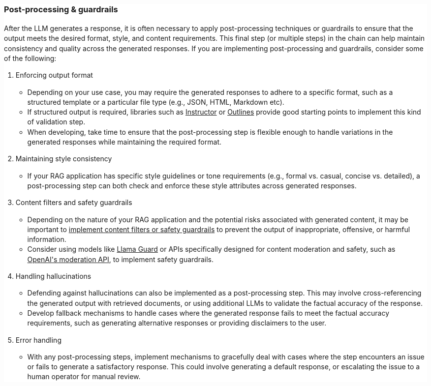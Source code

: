 ### Post-processing & guardrails

After the LLM generates a response, it is often necessary to apply post-processing techniques or guardrails to ensure that the output meets the desired format, style, and content requirements. This final step (or multiple steps) in the chain can help maintain consistency and quality across the generated responses. If you are implementing post-processing and guardrails, consider some of the following:

1. Enforcing output format
   - Depending on your use case, you may require the generated responses to adhere to a specific format, such as a structured template or a particular file type (e.g., JSON, HTML, Markdown etc).
   - If structured output is required, libraries such as [Instructor](https://github.com/jxnl/instructor) or [Outlines](https://github.com/outlines-dev/outlines) provide good starting points to implement this kind of validation step.
   - When developing, take time to ensure that the post-processing step is flexible enough to handle variations in the generated responses while maintaining the required format.

2. Maintaining style consistency
   - If your RAG application has specific style guidelines or tone requirements (e.g., formal vs. casual, concise vs. detailed), a post-processing step can both check and enforce these style attributes across generated responses.

3. Content filters and safety guardrails
   - Depending on the nature of your RAG application and the potential risks associated with generated content, it may be important to [implement content filters or safety guardrails](https://www.databricks.com/blog/implementing-llm-guardrails-safe-and-responsible-generative-ai-deployment-databricks) to prevent the output of inappropriate, offensive, or harmful information.
   - Consider using models like [Llama Guard](https://marketplace.databricks.com/details/a4bc6c21-0888-40e1-805e-f4c99dca41e4/Databricks_Llama-Guard-Model) or APIs specifically designed for content moderation and safety, such as [OpenAI's moderation API](https://platform.openai.com/docs/guides/moderation), to implement safety guardrails.

4. Handling hallucinations
   - Defending against hallucinations can also be implemented as a post-processing step. This may involve cross-referencing the generated output with retrieved documents, or using additional LLMs to validate the factual accuracy of the response.
   - Develop fallback mechanisms to handle cases where the generated response fails to meet the factual accuracy requirements, such as generating alternative responses or providing disclaimers to the user.

5. Error handling
   - With any post-processing steps, implement mechanisms to gracefully deal with cases where the step encounters an issue or fails to generate a satisfactory response. This could involve generating a default response, or escalating the issue to a human operator for manual review.
